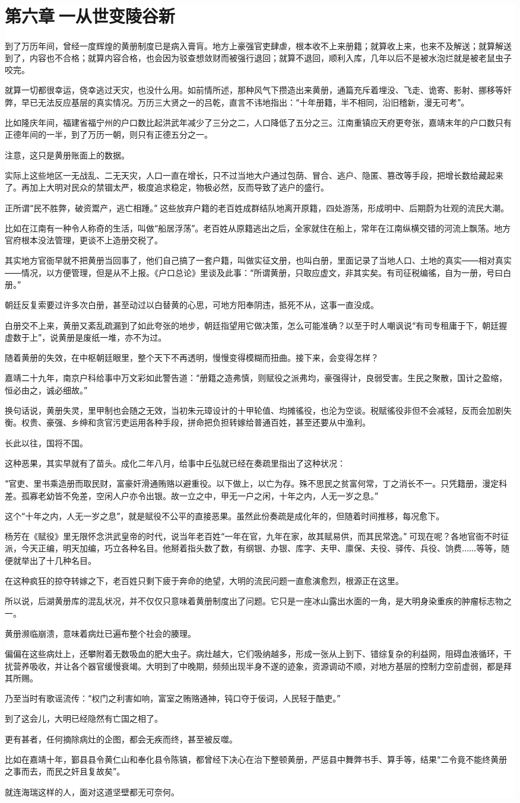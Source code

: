 # 第六章 一从世变陵谷新

到了万历年间，曾经一度辉煌的黄册制度已是病入膏肓。地方上豪强官吏肆虐，根本收不上来册籍；就算收上来，也来不及解送；就算解送到了，内容也不合格；就算内容合格，也会因为驳查想敛财而被强行退回；就算不退回，顺利入库，几年以后不是被水泡烂就是被老鼠虫子咬完。

就算一切都很幸运，侥幸逃过天灾，也没什么用。如前情所述，那种风气下攒造出来黄册，通篇充斥着埋没、飞走、诡寄、影射、挪移等奸弊，早已无法反应基层的真实情况。万历三大贤之一的吕乾，直言不讳地指出：“十年册籍，半不相同，沿旧稽新，漫无可考”。

比如隆庆年间，福建省福宁州的户口数比起洪武年减少了三分之二，人口降低了五分之三。江南重镇应天府更夸张，嘉靖末年的户口数只有正德年间的一半，到了万历一朝，则只有正德五分之一。

注意，这只是黄册账面上的数据。

实际上这些地区一无战乱、二无天灾，人口一直在增长，只不过当地大户通过包荫、冒合、逃户、隐匿、篡改等手段，把增长数给藏起来了。再加上大明对民众的禁锢太严，极度追求稳定，物极必然，反而导致了逃户的盛行。

正所谓“民不胜弊，破资鬻产，逃亡相踵。” 这些放弃户籍的老百姓成群结队地离开原籍，四处游荡，形成明中、后期蔚为壮观的流民大潮。

比如在江南有一种令人称奇的生活，叫做“船居浮荡”。老百姓从原籍逃出之后，全家就住在船上，常年在江南纵横交错的河流上飘荡。地方官府根本没法管理，更谈不上造册交税了。

其实地方官衙早就不把黄册当回事了，他们自己搞了一套户籍，叫做实征文册，也叫白册，里面记录了当地人口、土地的真实——相对真实——情况，以方便管理，但是从不上报。《户口总论》里谈及此事：“所谓黄册，只取应虚文，非其实矣。有司征税编徭，自为一册，号曰白册。”

朝廷反复索要过许多次白册，甚至动过以白替黄的心思，可地方阳奉阴违，抵死不从，这事一直没成。

白册交不上来，黄册又紊乱疏漏到了如此夸张的地步，朝廷指望用它做决策，怎么可能准确？以至于时人嘲讽说“有司专租庸于下，朝廷握虚数于上”，说黄册是废纸一堆，亦不为过。

随着黄册的失效，在中枢朝廷眼里，整个天下不再透明，慢慢变得模糊而扭曲。接下来，会变得怎样？

嘉靖二十九年，南京户科给事中万文彩如此警告道：“册籍之造弗慎，则赋役之派弗均，豪强得计，良弱受害。生民之聚散，国计之盈缩，恒必由之，诚必细故。”

换句话说，黄册失灵，里甲制也会随之无效，当初朱元璋设计的十甲轮值、均摊徭役，也沦为空谈。税赋徭役非但不会减轻，反而会加剧失衡。权贵、豪强、乡绅和贪官污吏运用各种手段，拼命把负担转嫁给普通百姓，甚至还要从中渔利。

长此以往，国将不国。

这种恶果，其实早就有了苗头。成化二年八月，给事中丘弘就已经在奏疏里指出了这种状况：

“官吏、里书乘造册而取民财，富豪奸滑通贿赂以避重役。以下做上，以亡为存。殊不思民之贫富何常，丁之消长不一。只凭籍册，漫定科差。孤寡老幼皆不免差，空闲人户亦令出银。故一立之中，甲无一户之闲，十年之内，人无一岁之息。”

这个“十年之内，人无一岁之息”，就是赋役不公平的直接恶果。虽然此份奏疏是成化年的，但随着时间推移，每况愈下。

杨芳在《赋役》里无限怀念洪武皇帝的时代，说当年老百姓“一年在官，九年在家，故其赋易供，而其民常逸。” 可现在呢？各地官衙不时征派，今天正编，明天加编，巧立各种名目。他掰着指头数了数，有纲银、办银、库字、夫甲、廪保、夫役、驿传、兵役、饷费……等等，随便就举出了十几种名目。

在这种疯狂的掠夺转嫁之下，老百姓只剩下疲于奔命的绝望，大明的流民问题一直愈演愈烈，根源正在这里。

所以说，后湖黄册库的混乱状况，并不仅仅只意味着黄册制度出了问题。它只是一座冰山露出水面的一角，是大明身染重疾的肿瘤标志物之一。

黄册濒临崩溃，意味着病灶已遍布整个社会的腠理。

偏偏在这些病灶上，还攀附着无数吸血的肥大虫子。病灶越大，它们吸纳越多，形成一张从上到下、错综复杂的利益网，阻碍血液循环，干扰营养吸收，并让各个器官缓慢衰竭。大明到了中晚期，频频出现半身不遂的迹象，资源调动不顺，对地方基层的控制力空前虚弱，都是拜其所赐。

乃至当时有歌谣流传：“权门之利害如响，富室之贿赂通神，钝口夺于佞词，人民轻于酷吏。”

到了这会儿，大明已经隐然有亡国之相了。

更有甚者，任何摘除病灶的企图，都会无疾而终，甚至被反噬。

比如在嘉靖十年，鄞县县令黄仁山和奉化县令陈镐，都曾经下决心在治下整顿黄册，严惩县中舞弊书手、算手等，结果“二令竟不能终黄册之事而去，而民之奸且复故矣”。

就连海瑞这样的人，面对这道坚壁都无可奈何。
